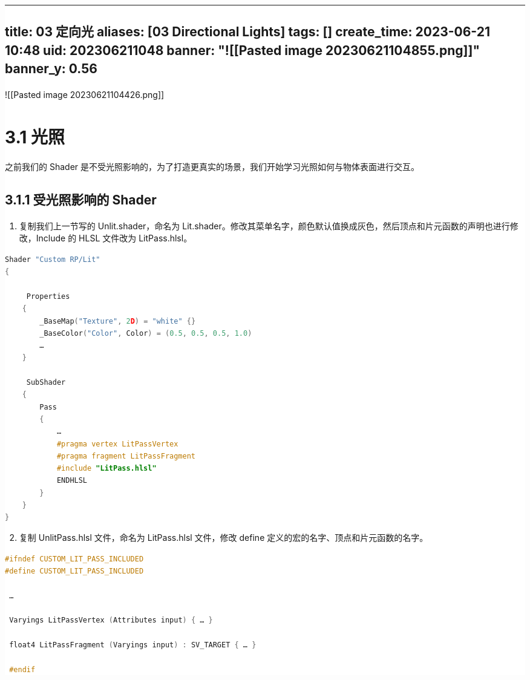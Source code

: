 
---
title: 03 定向光
aliases: [03 Directional Lights]
tags: []
create_time: 2023-06-21 10:48
uid: 202306211048
banner: "![[Pasted image 20230621104855.png]]"
banner_y: 0.56
---

![[Pasted image 20230621104426.png]]
# 3.1 光照

之前我们的 Shader 是不受光照影响的，为了打造更真实的场景，我们开始学习光照如何与物体表面进行交互。

## 3.1.1 受光照影响的 Shader

1. 复制我们上一节写的 Unlit.shader，命名为 Lit.shader。修改其菜单名字，颜色默认值换成灰色，然后顶点和片元函数的声明也进行修改，Include 的 HLSL 文件改为 LitPass.hlsl。

```c
Shader "Custom RP/Lit" 
{

     Properties 
    {
        _BaseMap("Texture", 2D) = "white" {}
        _BaseColor("Color", Color) = (0.5, 0.5, 0.5, 1.0)
        …
    }

     SubShader 
    {
        Pass 
        {
            …
            #pragma vertex LitPassVertex
            #pragma fragment LitPassFragment
            #include "LitPass.hlsl"
            ENDHLSL
        }
    }
}
```

2. 复制 UnlitPass.hlsl 文件，命名为 LitPass.hlsl 文件，修改 define 定义的宏的名字、顶点和片元函数的名字。

```c
#ifndef CUSTOM_LIT_PASS_INCLUDED
#define CUSTOM_LIT_PASS_INCLUDED

 …

 Varyings LitPassVertex (Attributes input) { … }

 float4 LitPassFragment (Varyings input) : SV_TARGET { … }

 #endif
```
